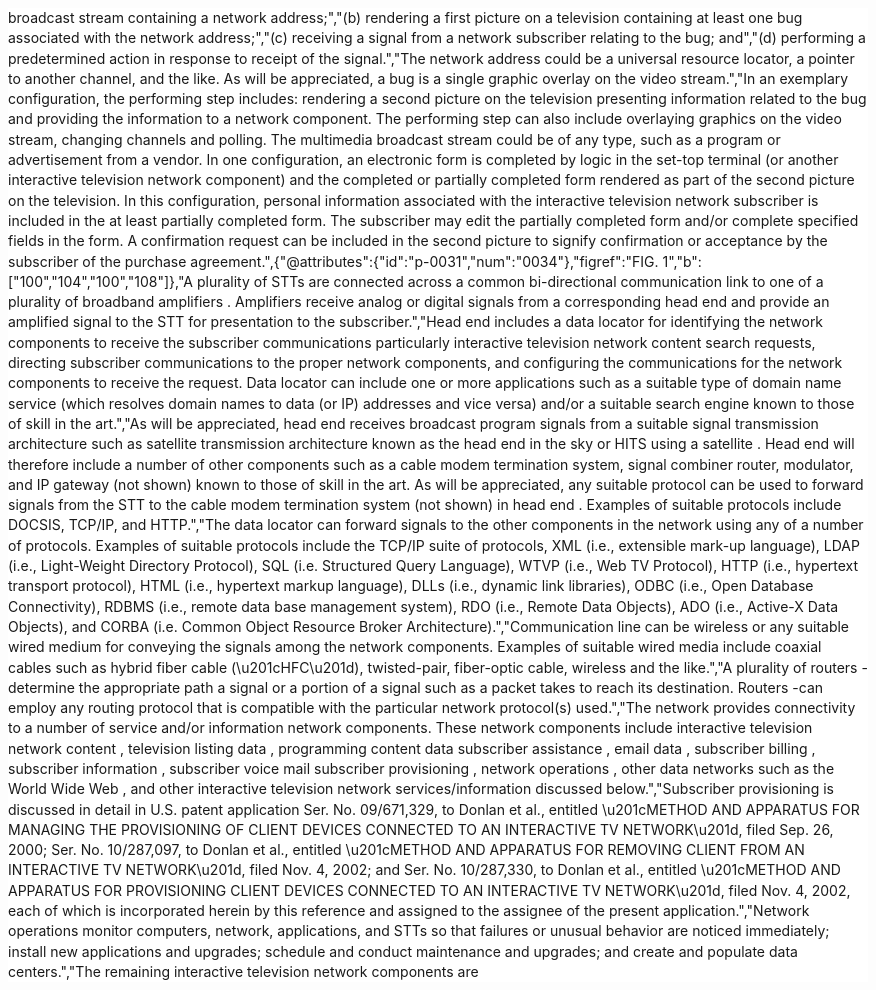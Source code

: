 broadcast stream containing a network address;","(b) rendering a first picture on a television containing at least one bug associated with the network address;","(c) receiving a signal from a network subscriber relating to the bug; and","(d) performing a predetermined action in response to receipt of the signal.","The network address could be a universal resource locator, a pointer to another channel, and the like. As will be appreciated, a bug is a single graphic overlay on the video stream.","In an exemplary configuration, the performing step includes: rendering a second picture on the television presenting information related to the bug and providing the information to a network component. The performing step can also include overlaying graphics on the video stream, changing channels and polling. The multimedia broadcast stream could be of any type, such as a program or advertisement from a vendor. In one configuration, an electronic form is completed by logic in the set-top terminal (or another interactive television network component) and the completed or partially completed form rendered as part of the second picture on the television. In this configuration, personal information associated with the interactive television network subscriber is included in the at least partially completed form. The subscriber may edit the partially completed form and\/or complete specified fields in the form. A confirmation request can be included in the second picture to signify confirmation or acceptance by the subscriber of the purchase agreement.",{"@attributes":{"id":"p-0031","num":"0034"},"figref":"FIG. 1","b":["100","104","100","108"]},"A plurality of STTs  are connected across a common bi-directional communication link  to one of a plurality of broadband amplifiers . Amplifiers  receive analog or digital signals from a corresponding head end  and provide an amplified signal to the STT  for presentation to the subscriber.","Head end  includes a data locator  for identifying the network components to receive the subscriber communications particularly interactive television network content search requests, directing subscriber communications to the proper network components, and configuring the communications for the network components to receive the request. Data locator can include one or more applications such as a suitable type of domain name service (which resolves domain names to data (or IP) addresses and vice versa) and\/or a suitable search engine known to those of skill in the art.","As will be appreciated, head end  receives broadcast program signals from a suitable signal transmission architecture such as satellite transmission architecture known as the head end in the sky or HITS  using a satellite . Head end  will therefore include a number of other components such as a cable modem termination system, signal combiner router, modulator, and IP gateway (not shown) known to those of skill in the art. As will be appreciated, any suitable protocol can be used to forward signals from the STT  to the cable modem termination system (not shown) in head end . Examples of suitable protocols include DOCSIS, TCP\/IP, and HTTP.","The data locator  can forward signals to the other components in the network using any of a number of protocols. Examples of suitable protocols include the TCP\/IP suite of protocols, XML (i.e., extensible mark-up language), LDAP (i.e., Light-Weight Directory Protocol), SQL (i.e. Structured Query Language), WTVP (i.e., Web TV Protocol), HTTP (i.e., hypertext transport protocol), HTML (i.e., hypertext markup language), DLLs (i.e., dynamic link libraries), ODBC (i.e., Open Database Connectivity), RDBMS (i.e., remote data base management system), RDO (i.e., Remote Data Objects), ADO (i.e., Active-X Data Objects), and CORBA (i.e. Common Object Resource Broker Architecture).","Communication line  can be wireless or any suitable wired medium for conveying the signals among the network components. Examples of suitable wired media include coaxial cables such as hybrid fiber cable (\u201cHFC\u201d), twisted-pair, fiber-optic cable, wireless and the like.","A plurality of routers -determine the appropriate path a signal or a portion of a signal such as a packet takes to reach its destination. Routers -can employ any routing protocol that is compatible with the particular network protocol(s) used.","The network provides connectivity to a number of service and\/or information network components. These network components include interactive television network content , television listing data , programming content data  subscriber assistance , email data , subscriber billing , subscriber information , subscriber voice mail  subscriber provisioning , network operations , other data networks such as the World Wide Web , and other interactive television network services\/information  discussed below.","Subscriber provisioning  is discussed in detail in U.S. patent application Ser. No. 09\/671,329, to Donlan et al., entitled \u201cMETHOD AND APPARATUS FOR MANAGING THE PROVISIONING OF CLIENT DEVICES CONNECTED TO AN INTERACTIVE TV NETWORK\u201d, filed Sep. 26, 2000; Ser. No. 10\/287,097, to Donlan et al., entitled \u201cMETHOD AND APPARATUS FOR REMOVING CLIENT FROM AN INTERACTIVE TV NETWORK\u201d, filed Nov. 4, 2002; and Ser. No. 10\/287,330, to Donlan et al., entitled \u201cMETHOD AND APPARATUS FOR PROVISIONING CLIENT DEVICES CONNECTED TO AN INTERACTIVE TV NETWORK\u201d, filed Nov. 4, 2002, each of which is incorporated herein by this reference and assigned to the assignee of the present application.","Network operations  monitor computers, network, applications, and STTs so that failures or unusual behavior are noticed immediately; install new applications and upgrades; schedule and conduct maintenance and upgrades; and create and populate data centers.","The remaining interactive television network components are